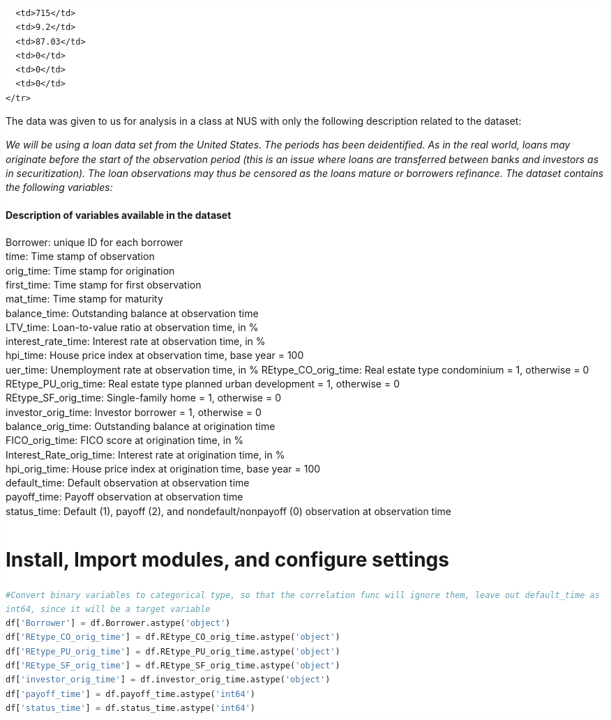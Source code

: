       <td>715</td>
      <td>9.2</td>
      <td>87.03</td>
      <td>0</td>
      <td>0</td>
      <td>0</td>
    </tr>
  </tbody>
</table>
</div>



The data was given to us for analysis in a class at NUS with only the following description related to the dataset:

*We will be using a loan data set from the United States. The periods has been deidentified. As in the real world, loans may originate before the start of the observation period (this is an issue where loans are transferred between banks and investors as in securitization). The loan observations may thus be censored as the loans mature or borrowers refinance. The dataset contains the following variables:*

#### Description of variables available in the dataset
Borrower: unique ID for each borrower <br /> time: Time stamp of observation <br /> orig_time: Time stamp for origination <br /> first_time: Time stamp for first observation <br /> mat_time: Time stamp for maturity <br /> balance_time: Outstanding balance at observation time <br /> LTV_time: Loan-to-value ratio at observation time, in % <br /> interest_rate_time: Interest rate at observation time, in % <br /> hpi_time: House price index at observation time, base year = 100 <br /> uer_time: Unemployment rate at observation time, in %
REtype_CO_orig_time: Real estate type condominium = 1, otherwise = 0 <br /> REtype_PU_orig_time: Real estate type planned urban development = 1, otherwise = 0 <br /> REtype_SF_orig_time: Single-family home = 1, otherwise = 0 <br /> investor_orig_time: Investor borrower = 1, otherwise = 0 <br /> balance_orig_time: Outstanding balance at origination time <br /> FICO_orig_time: FICO score at origination time, in % <br /> Interest_Rate_orig_time: Interest rate at origination time, in % <br /> hpi_orig_time: House price index at origination time, base year = 100 <br /> default_time: Default observation at observation time <br /> payoff_time: Payoff observation at observation time <br /> status_time: Default (1), payoff (2), and nondefault/nonpayoff (0) observation at observation time

# Install, Import modules, and configure settings


```python
#Convert binary variables to categorical type, so that the correlation func will ignore them, leave out default_time as int64, since it will be a target variable
df['Borrower'] = df.Borrower.astype('object')
df['REtype_CO_orig_time'] = df.REtype_CO_orig_time.astype('object')
df['REtype_PU_orig_time'] = df.REtype_PU_orig_time.astype('object')
df['REtype_SF_orig_time'] = df.REtype_SF_orig_time.astype('object')
df['investor_orig_time'] = df.investor_orig_time.astype('object')
df['payoff_time'] = df.payoff_time.astype('int64')
df['status_time'] = df.status_time.astype('int64')
```

